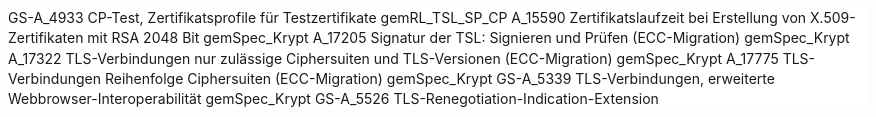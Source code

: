 </td></tr><tr><td>
GS-A_4933

</td><td>
CP-Test, Zertifikatsprofile für Testzertifikate

</td><td>
gemRL_TSL_SP_CP

</td></tr><tr><td>
A_15590

</td><td>
Zertifikatslaufzeit bei Erstellung von X.509-Zertifikaten mit RSA 2048 Bit

</td><td>
gemSpec_Krypt

</td></tr><tr><td>
A_17205

</td><td>
Signatur der TSL: Signieren und Prüfen (ECC-Migration)

</td><td>
gemSpec_Krypt

</td></tr><tr><td>
A_17322

</td><td>
TLS-Verbindungen nur zulässige Ciphersuiten und TLS-Versionen (ECC-Migration)

</td><td>
gemSpec_Krypt

</td></tr><tr><td>
A_17775

</td><td>
TLS-Verbindungen Reihenfolge Ciphersuiten (ECC-Migration)

</td><td>
gemSpec_Krypt

</td></tr><tr><td>
GS-A_5339

</td><td>
TLS-Verbindungen, erweiterte Webbrowser-Interoperabilität

</td><td>
gemSpec_Krypt

</td></tr><tr><td>
GS-A_5526

</td><td>
TLS-Renegotiation-Indication-Extension
